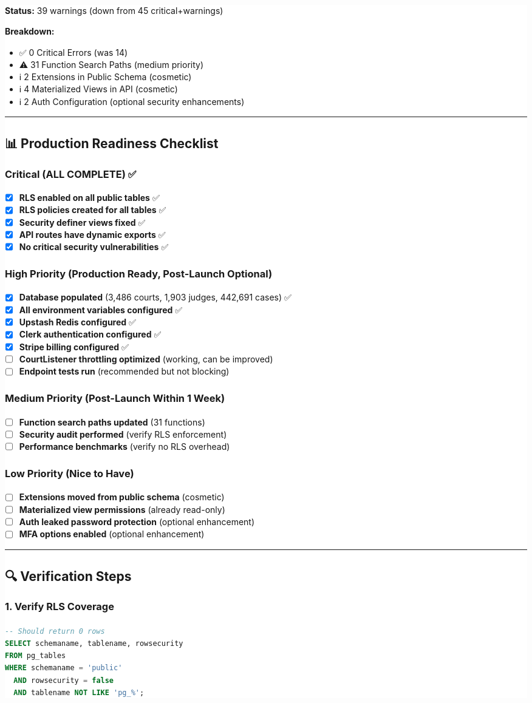 **Status:** 39 warnings (down from 45 critical+warnings)

**Breakdown:**

- ✅ 0 Critical Errors (was 14)
- ⚠️ 31 Function Search Paths (medium priority)
- ℹ️ 2 Extensions in Public Schema (cosmetic)
- ℹ️ 4 Materialized Views in API (cosmetic)
- ℹ️ 2 Auth Configuration (optional security enhancements)

---

## 📊 Production Readiness Checklist

### Critical (ALL COMPLETE) ✅

- [x] **RLS enabled on all public tables** ✅
- [x] **RLS policies created for all tables** ✅
- [x] **Security definer views fixed** ✅
- [x] **API routes have dynamic exports** ✅
- [x] **No critical security vulnerabilities** ✅

### High Priority (Production Ready, Post-Launch Optional)

- [x] **Database populated** (3,486 courts, 1,903 judges, 442,691 cases) ✅
- [x] **All environment variables configured** ✅
- [x] **Upstash Redis configured** ✅
- [x] **Clerk authentication configured** ✅
- [x] **Stripe billing configured** ✅
- [ ] **CourtListener throttling optimized** (working, can be improved)
- [ ] **Endpoint tests run** (recommended but not blocking)

### Medium Priority (Post-Launch Within 1 Week)

- [ ] **Function search paths updated** (31 functions)
- [ ] **Security audit performed** (verify RLS enforcement)
- [ ] **Performance benchmarks** (verify no RLS overhead)

### Low Priority (Nice to Have)

- [ ] **Extensions moved from public schema** (cosmetic)
- [ ] **Materialized view permissions** (already read-only)
- [ ] **Auth leaked password protection** (optional enhancement)
- [ ] **MFA options enabled** (optional enhancement)

---

## 🔍 Verification Steps

### 1. Verify RLS Coverage

```sql
-- Should return 0 rows
SELECT schemaname, tablename, rowsecurity
FROM pg_tables
WHERE schemaname = 'public'
  AND rowsecurity = false
  AND tablename NOT LIKE 'pg_%';
```
